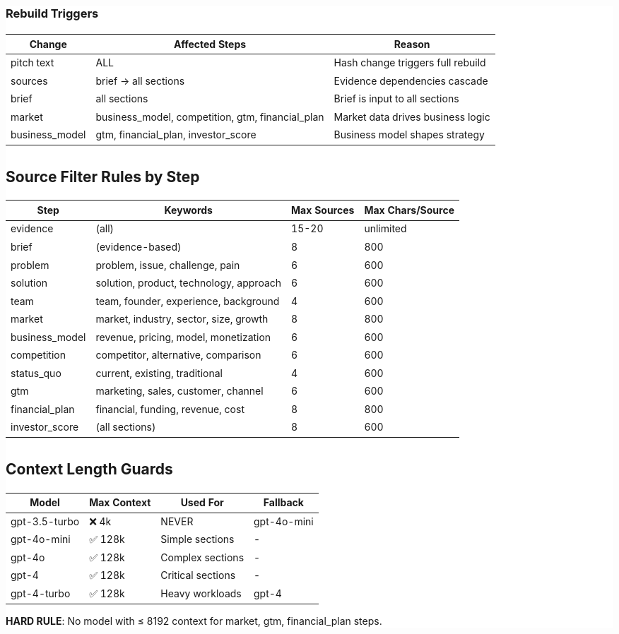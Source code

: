 ### Rebuild Triggers

| Change         | Affected Steps                                   | Reason                            |
| -------------- | ------------------------------------------------ | --------------------------------- |
| pitch text     | ALL                                              | Hash change triggers full rebuild |
| sources        | brief → all sections                             | Evidence dependencies cascade     |
| brief          | all sections                                     | Brief is input to all sections    |
| market         | business_model, competition, gtm, financial_plan | Market data drives business logic |
| business_model | gtm, financial_plan, investor_score              | Business model shapes strategy    |

## Source Filter Rules by Step

| Step           | Keywords                                | Max Sources | Max Chars/Source |
| -------------- | --------------------------------------- | ----------- | ---------------- |
| evidence       | (all)                                   | 15-20       | unlimited        |
| brief          | (evidence-based)                        | 8           | 800              |
| problem        | problem, issue, challenge, pain         | 6           | 600              |
| solution       | solution, product, technology, approach | 6           | 600              |
| team           | team, founder, experience, background   | 4           | 600              |
| market         | market, industry, sector, size, growth  | 8           | 800              |
| business_model | revenue, pricing, model, monetization   | 6           | 600              |
| competition    | competitor, alternative, comparison     | 6           | 600              |
| status_quo     | current, existing, traditional          | 4           | 600              |
| gtm            | marketing, sales, customer, channel     | 6           | 600              |
| financial_plan | financial, funding, revenue, cost       | 8           | 800              |
| investor_score | (all sections)                          | 8           | 600              |

## Context Length Guards

| Model         | Max Context | Used For          | Fallback    |
| ------------- | ----------- | ----------------- | ----------- |
| gpt-3.5-turbo | ❌ 4k       | NEVER             | gpt-4o-mini |
| gpt-4o-mini   | ✅ 128k     | Simple sections   | -           |
| gpt-4o        | ✅ 128k     | Complex sections  | -           |
| gpt-4         | ✅ 128k     | Critical sections | -           |
| gpt-4-turbo   | ✅ 128k     | Heavy workloads   | gpt-4       |

**HARD RULE**: No model with ≤ 8192 context for market, gtm, financial_plan steps.
